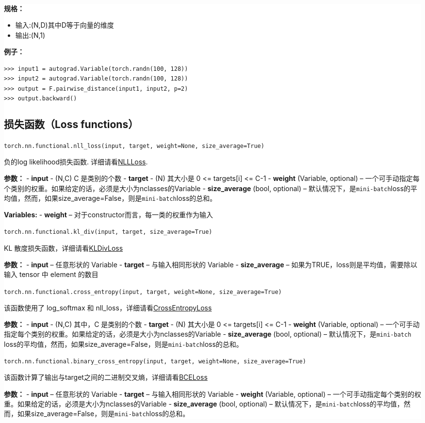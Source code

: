 **规格：**

- 输入:(N,D)其中D等于向量的维度
- 输出:(N,1)

**例子：**

```
>>> input1 = autograd.Variable(torch.randn(100, 128))
>>> input2 = autograd.Variable(torch.randn(100, 128))
>>> output = F.pairwise_distance(input1, input2, p=2)
>>> output.backward()
```

## 损失函数（Loss functions）

```
torch.nn.functional.nll_loss(input, target, weight=None, size_average=True)
```

负的log likelihood损失函数. 详细请看[NLLLoss](https://pytorch-cn.readthedocs.io/zh/latest/package_references/...).

**参数：** - **input** - (N,C) C 是类别的个数 - **target** - (N) 其大小是 0 <= targets[i] <= C-1 - **weight** (Variable, optional) – 一个可手动指定每个类别的权重。如果给定的话，必须是大小为nclasses的Variable - **size_average** (bool, optional) – 默认情况下，是`mini-batch`loss的平均值，然而，如果size_average=False，则是`mini-batch`loss的总和。

**Variables:** - **weight** – 对于constructor而言，每一类的权重作为输入

```
torch.nn.functional.kl_div(input, target, size_average=True)
```

KL 散度损失函数，详细请看[KLDivLoss](https://pytorch-cn.readthedocs.io/zh/latest/package_references/...)

**参数：** - **input** – 任意形状的 Variable - **target** – 与输入相同形状的 Variable - **size_average** – 如果为TRUE，loss则是平均值，需要除以输入 tensor 中 element 的数目

```
torch.nn.functional.cross_entropy(input, target, weight=None, size_average=True)
```

该函数使用了 log_softmax 和 nll_loss，详细请看[CrossEntropyLoss](https://pytorch-cn.readthedocs.io/zh/latest/package_references/...)

**参数：** - **input** - (N,C) 其中，C 是类别的个数 - **target** - (N) 其大小是 0 <= targets[i] <= C-1 - **weight** (Variable, optional) – 一个可手动指定每个类别的权重。如果给定的话，必须是大小为nclasses的Variable - **size_average** (bool, optional) – 默认情况下，是`mini-batch`loss的平均值，然而，如果size_average=False，则是`mini-batch`loss的总和。

```
torch.nn.functional.binary_cross_entropy(input, target, weight=None, size_average=True)
```

该函数计算了输出与target之间的二进制交叉熵，详细请看[BCELoss](https://pytorch-cn.readthedocs.io/zh/latest/package_references/...)

**参数：** - **input** – 任意形状的 Variable - **target** – 与输入相同形状的 Variable - **weight** (Variable, optional) – 一个可手动指定每个类别的权重。如果给定的话，必须是大小为nclasses的Variable - **size_average** (bool, optional) – 默认情况下，是`mini-batch`loss的平均值，然而，如果size_average=False，则是`mini-batch`loss的总和。
